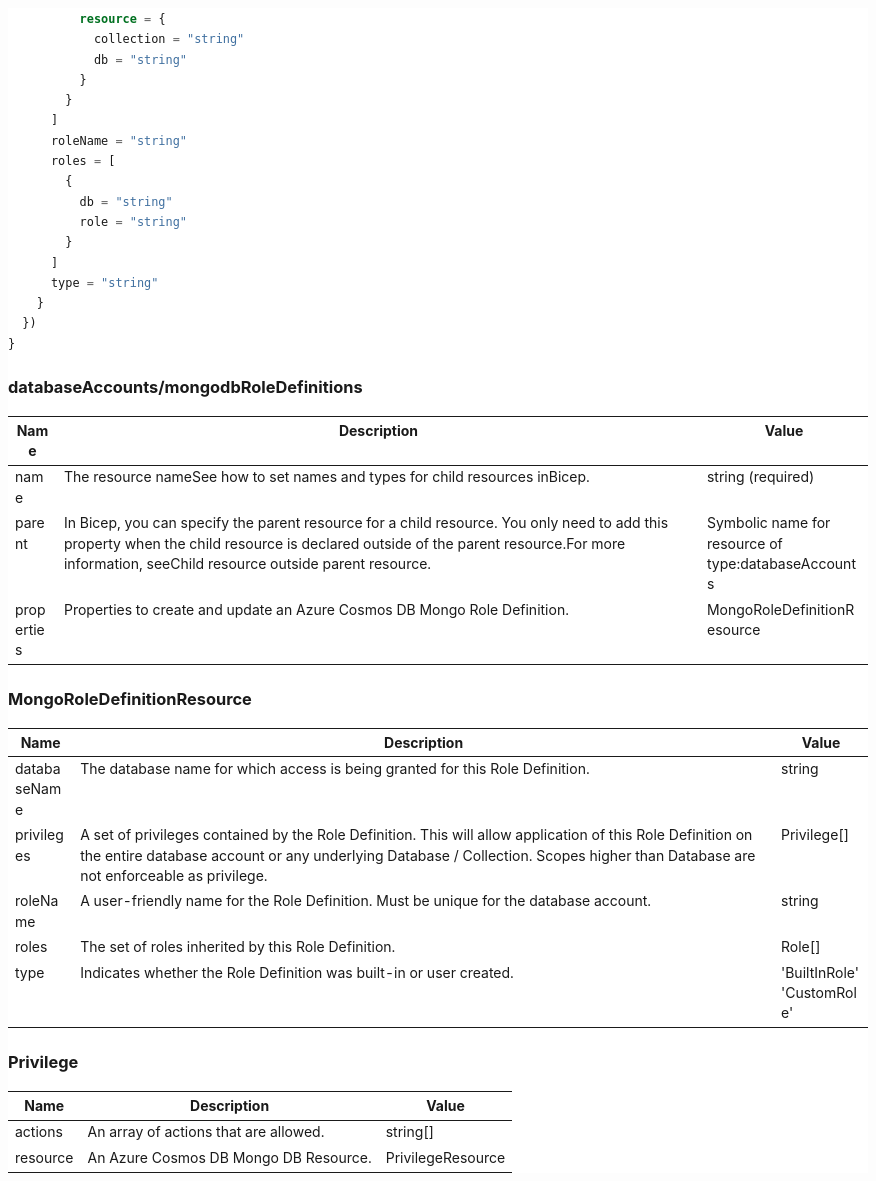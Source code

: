 ```terraform
          resource = {
            collection = "string"
            db = "string"
          }
        }
      ]
      roleName = "string"
      roles = [
        {
          db = "string"
          role = "string"
        }
      ]
      type = "string"
    }
  })
}

```

### databaseAccounts/mongodbRoleDefinitions

| Name | Description | Value |
|-|-|-|
| name | The resource nameSee how to set names and types for child resources inBicep. | string (required) |
| parent | In Bicep, you can specify the parent resource for a child resource. You only need to add this property when the child resource is declared outside of the parent resource.For more information, seeChild resource outside parent resource. | Symbolic name for resource of type:databaseAccounts |
| properties | Properties to create and update an Azure Cosmos DB Mongo Role Definition. | MongoRoleDefinitionResource |


### MongoRoleDefinitionResource

| Name | Description | Value |
|-|-|-|
| databaseName | The database name for which access is being granted for this Role Definition. | string |
| privileges | A set of privileges contained by the Role Definition. This will allow application of this Role Definition on the entire database account or any underlying Database / Collection. Scopes higher than Database are not enforceable as privilege. | Privilege[] |
| roleName | A user-friendly name for the Role Definition. Must be unique for the database account. | string |
| roles | The set of roles inherited by this Role Definition. | Role[] |
| type | Indicates whether the Role Definition was built-in or user created. | 'BuiltInRole''CustomRole' |


### Privilege

| Name | Description | Value |
|-|-|-|
| actions | An array of actions that are allowed. | string[] |
| resource | An Azure Cosmos DB Mongo DB Resource. | PrivilegeResource |
